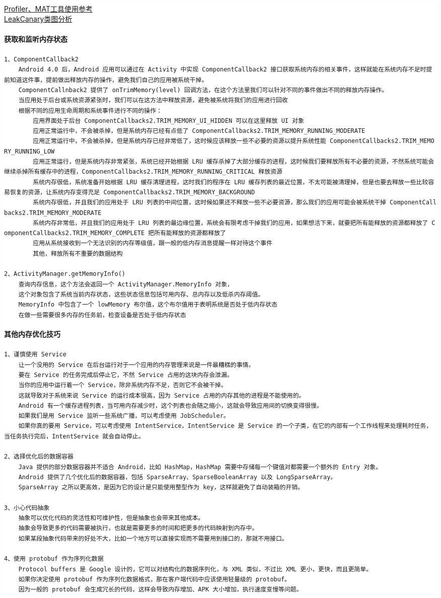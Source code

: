[Profiler、MAT工具使用参考](https://blog.csdn.net/tangedegushi/article/details/83029481)        
[LeakCanary类图分析](profile/LeakCanary.md)       

#### 获取和监听内存状态
    
    1、ComponentCallback2
        Android 4.0 后，Android 应用可以通过在 Activity 中实现 ComponentCallback2 接口获取系统内存的相关事件，这样就能在系统内存不足时提前知道这件事，提前做出释放内存的操作，避免我们自己的应用被系统干掉。
        ComponentCallnback2 提供了 onTrimMemory(level) 回调方法，在这个方法里我们可以针对不同的事件做出不同的释放内存操作。
        当应用处于后台或系统资源紧张时，我们可以在这方法中释放资源，避免被系统将我们的应用进行回收
        根据不同的应用生命周期和系统事件进行不同的操作：
            应用界面处于后台 ComponentCallbacks2.TRIM_MEMORY_UI_HIDDEN 可以在这里释放 UI 对象
            应用正常运行中，不会被杀掉，但是系统内存已经有点低了 ComponentCallbacks2.TRIM_MEMORY_RUNNING_MODERATE
            应用正常运行中，不会被杀掉，但是系统内存已经非常低了，这时候应该释放一些不必要的资源以提升系统性能 ComponentCallbacks2.TRIM_MEMORY_RUNNING_LOW
            应用正常运行，但是系统内存非常紧张，系统已经开始根据 LRU 缓存杀掉了大部分缓存的进程，这时候我们要释放所有不必要的资源，不然系统可能会继续杀掉所有缓存中的进程，ComponentCallbacks2.TRIM_MEMORY_RUNNING_CRITICAL 释放资源
            系统内存很低，系统准备开始根据 LRU 缓存清理进程，这时我们的程序在 LRU 缓存列表的最近位置，不太可能被清理掉，但是也要去释放一些比较容易恢复的资源，让系统内存变得充足 ComponentCallbacks2.TRIM_MEMORY_BACKGROUND
            系统内存很低，并且我们的应用处于 LRU 列表的中间位置，这时候如果还不释放一些不必要资源，那么我们的应用可能会被系统干掉 ComponentCallbacks2.TRIM_MEMORY_MODERATE
            系统内存非常低，并且我们的应用处于 LRU 列表的最边缘位置，系统会有限考虑干掉我们的应用，如果想活下来，就要把所有能释放的资源都释放了 ComponentCallbacks2.TRIM_MEMORY_COMPLETE 把所有能释放的资源都释放了
            应用从系统接收到一个无法识别的内存等级值，跟一般的低内存消息提醒一样对待这个事件
            其他，释放所有不重要的数据结构
            
    2、ActivityManager.getMemoryInfo()
        查询内存信息，这个方法会返回一个 ActivityManager.MemoryInfo 对象，
        这个对象包含了系统当前内存状态，这些状态信息包括可用内存、总内存以及低杀内存阈值。
        MemoryInfo 中包含了一个 lowMemory 布尔值，这个布尔值用于表明系统是否处于低内存状态
        在做一些需要很多内存的任务前，检查设备是否处于低内存状态

#### 其他内存优化技巧

    1、谨慎使用 Service
        让一个没用的 Service 在后台运行对于一个应用的内存管理来说是一件最糟糕的事情。
        要在 Service 的任务完成后停止它，不然 Service 占用的这块内存会泄漏。
        当你的应用中运行着一个 Service，除非系统内存不足，否则它不会被干掉。
        这就导致对于系统来说 Service 的运行成本很高，因为 Service 占用的内存其他的进程是不能使用的。
        Android 有一个缓存进程列表，当可用内存减少时，这个列表也会随之缩小，这就会导致应用间的切换变得很慢。
        如果我们是用 Service 监听一些系统广播，可以考虑使用 JobScheduler。
        如果你真的要用 Service，可以考虑使用 IntentService，IntentService 是 Service 的一个子类，在它的内部有一个工作线程来处理耗时任务，当任务执行完后，IntentService 就会自动停止。
    
    2、选择优化后的数据容器
        Java 提供的部分数据容器并不适合 Android，比如 HashMap，HashMap 需要中存储每一个键值对都需要一个额外的 Entry 对象。
        Android 提供了几个优化后的数据容器，包括 SparseArray、SparseBooleanArray 以及 LongSparseArray。
        SparseArray 之所以更高效，是因为它的设计是只能使用整型作为 key，这样就避免了自动装箱的开销。
    
    3、小心代码抽象
        抽象可以优化代码的灵活性和可维护性，但是抽象也会带来其他成本。
        抽象会导致更多的代码需要被执行，也就是需要更多的时间和把更多的代码映射到内存中。
        如果某段抽象代码带来的好处不大，比如一个地方可以直接实现而不需要用到接口的，那就不用接口。
        
    4、使用 protobuf 作为序列化数据
        Protocol buffers 是 Google 设计的，它可以对结构化的数据序列化，与 XML 类似，不过比 XML 更小，更快，而且更简单。
        如果你决定使用 protobuf 作为序列化数据格式，那在客户端代码中应该使用轻量级的 protobuf。
        因为一般的 protobuf 会生成冗长的代码，这样会导致内存增加、APK 大小增加，执行速度变慢等问题。
    